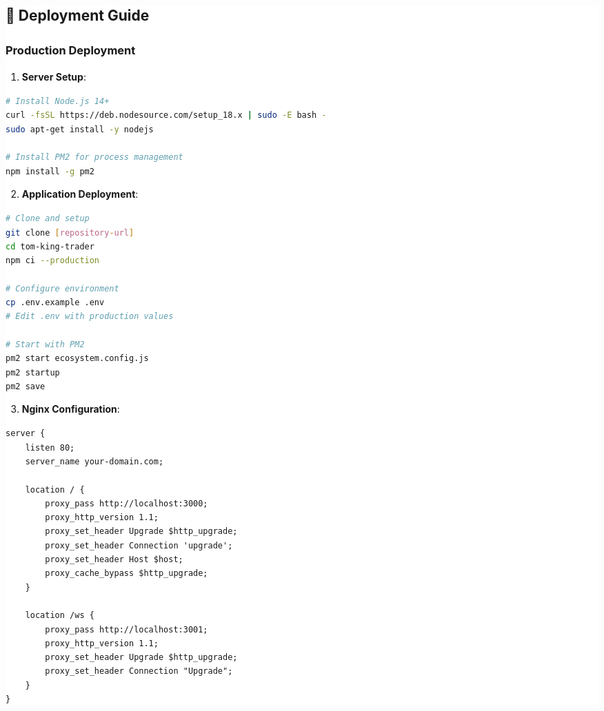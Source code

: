 ## 🚀 Deployment Guide

### Production Deployment
1. **Server Setup**:
```bash
# Install Node.js 14+
curl -fsSL https://deb.nodesource.com/setup_18.x | sudo -E bash -
sudo apt-get install -y nodejs

# Install PM2 for process management
npm install -g pm2
```

2. **Application Deployment**:
```bash
# Clone and setup
git clone [repository-url]
cd tom-king-trader
npm ci --production

# Configure environment
cp .env.example .env
# Edit .env with production values

# Start with PM2
pm2 start ecosystem.config.js
pm2 startup
pm2 save
```

3. **Nginx Configuration**:
```nginx
server {
    listen 80;
    server_name your-domain.com;
    
    location / {
        proxy_pass http://localhost:3000;
        proxy_http_version 1.1;
        proxy_set_header Upgrade $http_upgrade;
        proxy_set_header Connection 'upgrade';
        proxy_set_header Host $host;
        proxy_cache_bypass $http_upgrade;
    }
    
    location /ws {
        proxy_pass http://localhost:3001;
        proxy_http_version 1.1;
        proxy_set_header Upgrade $http_upgrade;
        proxy_set_header Connection "Upgrade";
    }
}
```
